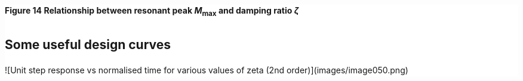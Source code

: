 **Figure 14 Relationship between resonant peak $M_\max$ and damping ratio $\zeta$**
</div>

## <div id="section5">Some useful design curves</div>

<div id="fig15">
![Unit step response vs normalised time for various values of zeta (2nd order)](images/image050.png)
